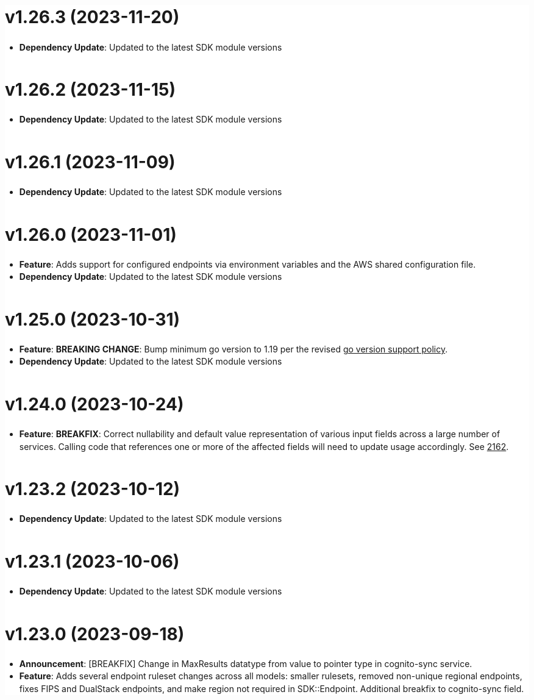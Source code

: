 # v1.26.3 (2023-11-20)

* **Dependency Update**: Updated to the latest SDK module versions

# v1.26.2 (2023-11-15)

* **Dependency Update**: Updated to the latest SDK module versions

# v1.26.1 (2023-11-09)

* **Dependency Update**: Updated to the latest SDK module versions

# v1.26.0 (2023-11-01)

* **Feature**: Adds support for configured endpoints via environment variables and the AWS shared configuration file.
* **Dependency Update**: Updated to the latest SDK module versions

# v1.25.0 (2023-10-31)

* **Feature**: **BREAKING CHANGE**: Bump minimum go version to 1.19 per the revised [go version support policy](https://aws.amazon.com/blogs/developer/aws-sdk-for-go-aligns-with-go-release-policy-on-supported-runtimes/).
* **Dependency Update**: Updated to the latest SDK module versions

# v1.24.0 (2023-10-24)

* **Feature**: **BREAKFIX**: Correct nullability and default value representation of various input fields across a large number of services. Calling code that references one or more of the affected fields will need to update usage accordingly. See [2162](https://github.com/aws/aws-sdk-go-v2/issues/2162).

# v1.23.2 (2023-10-12)

* **Dependency Update**: Updated to the latest SDK module versions

# v1.23.1 (2023-10-06)

* **Dependency Update**: Updated to the latest SDK module versions

# v1.23.0 (2023-09-18)

* **Announcement**: [BREAKFIX] Change in MaxResults datatype from value to pointer type in cognito-sync service.
* **Feature**: Adds several endpoint ruleset changes across all models: smaller rulesets, removed non-unique regional endpoints, fixes FIPS and DualStack endpoints, and make region not required in SDK::Endpoint. Additional breakfix to cognito-sync field.
